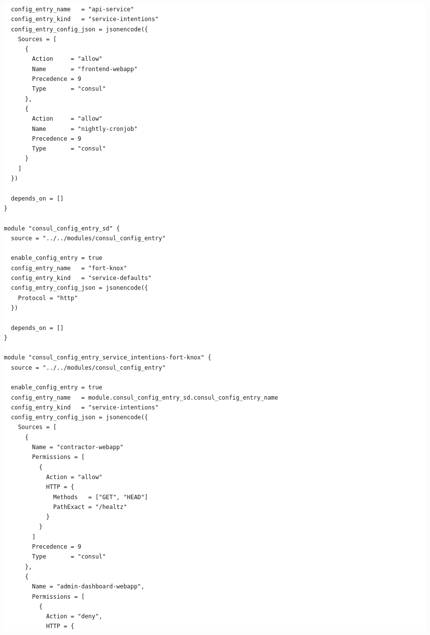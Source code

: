 ```
  config_entry_name   = "api-service"
  config_entry_kind   = "service-intentions"
  config_entry_config_json = jsonencode({
    Sources = [
      {
        Action     = "allow"
        Name       = "frontend-webapp"
        Precedence = 9
        Type       = "consul"
      },
      {
        Action     = "allow"
        Name       = "nightly-cronjob"
        Precedence = 9
        Type       = "consul"
      }
    ]
  })

  depends_on = []
}

module "consul_config_entry_sd" {
  source = "../../modules/consul_config_entry"

  enable_config_entry = true
  config_entry_name   = "fort-knox"
  config_entry_kind   = "service-defaults"
  config_entry_config_json = jsonencode({
    Protocol = "http"
  })

  depends_on = []
}

module "consul_config_entry_service_intentions-fort-knox" {
  source = "../../modules/consul_config_entry"

  enable_config_entry = true
  config_entry_name   = module.consul_config_entry_sd.consul_config_entry_name
  config_entry_kind   = "service-intentions"
  config_entry_config_json = jsonencode({
    Sources = [
      {
        Name = "contractor-webapp"
        Permissions = [
          {
            Action = "allow"
            HTTP = {
              Methods   = ["GET", "HEAD"]
              PathExact = "/healtz"
            }
          }
        ]
        Precedence = 9
        Type       = "consul"
      },
      {
        Name = "admin-dashboard-webapp",
        Permissions = [
          {
            Action = "deny",
            HTTP = {
```
